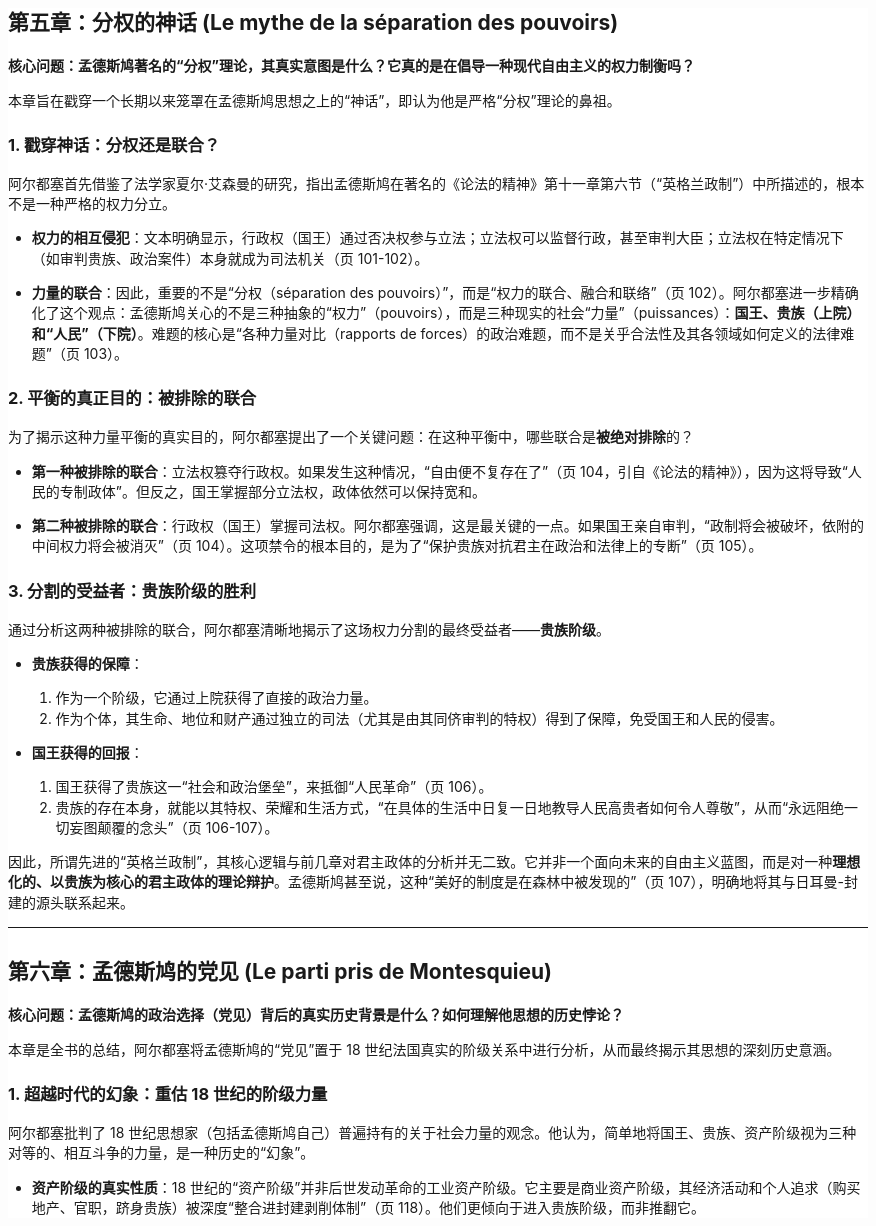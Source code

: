 
## 第五章：分权的神话 (Le mythe de la séparation des pouvoirs)

**核心问题：孟德斯鸠著名的“分权”理论，其真实意图是什么？它真的是在倡导一种现代自由主义的权力制衡吗？**

本章旨在戳穿一个长期以来笼罩在孟德斯鸠思想之上的“神话”，即认为他是严格“分权”理论的鼻祖。

### 1. 戳穿神话：分权还是联合？

阿尔都塞首先借鉴了法学家夏尔·艾森曼的研究，指出孟德斯鸠在著名的《论法的精神》第十一章第六节（“英格兰政制”）中所描述的，根本不是一种严格的权力分立。

*   **权力的相互侵犯**：文本明确显示，行政权（国王）通过否决权参与立法；立法权可以监督行政，甚至审判大臣；立法权在特定情况下（如审判贵族、政治案件）本身就成为司法机关（页 101-102）。

*   **力量的联合**：因此，重要的不是“分权（séparation des pouvoirs）”，而是“权力的联合、融合和联络”（页 102）。阿尔都塞进一步精确化了这个观点：孟德斯鸠关心的不是三种抽象的“权力”（pouvoirs），而是三种现实的社会“力量”（puissances）：**国王、贵族（上院）和“人民”（下院）**。难题的核心是“各种力量对比（rapports de forces）的政治难题，而不是关乎合法性及其各领域如何定义的法律难题”（页 103）。

### 2. 平衡的真正目的：被排除的联合

为了揭示这种力量平衡的真实目的，阿尔都塞提出了一个关键问题：在这种平衡中，哪些联合是**被绝对排除**的？

*   **第一种被排除的联合**：立法权篡夺行政权。如果发生这种情况，“自由便不复存在了”（页 104，引自《论法的精神》），因为这将导致“人民的专制政体”。但反之，国王掌握部分立法权，政体依然可以保持宽和。

*   **第二种被排除的联合**：行政权（国王）掌握司法权。阿尔都塞强调，这是最关键的一点。如果国王亲自审判，“政制将会被破坏，依附的中间权力将会被消灭”（页 104）。这项禁令的根本目的，是为了“保护贵族对抗君主在政治和法律上的专断”（页 105）。

### 3. 分割的受益者：贵族阶级的胜利

通过分析这两种被排除的联合，阿尔都塞清晰地揭示了这场权力分割的最终受益者——**贵族阶级**。

*   **贵族获得的保障**：
    1.  作为一个阶级，它通过上院获得了直接的政治力量。
    2.  作为个体，其生命、地位和财产通过独立的司法（尤其是由其同侪审判的特权）得到了保障，免受国王和人民的侵害。

*   **国王获得的回报**：
    1.  国王获得了贵族这一“社会和政治堡垒”，来抵御“人民革命”（页 106）。
    2.  贵族的存在本身，就能以其特权、荣耀和生活方式，“在具体的生活中日复一日地教导人民高贵者如何令人尊敬”，从而“永远阻绝一切妄图颠覆的念头”（页 106-107）。

因此，所谓先进的“英格兰政制”，其核心逻辑与前几章对君主政体的分析并无二致。它并非一个面向未来的自由主义蓝图，而是对一种**理想化的、以贵族为核心的君主政体的理论辩护**。孟德斯鸠甚至说，这种“美好的制度是在森林中被发现的”（页 107），明确地将其与日耳曼-封建的源头联系起来。

---

## 第六章：孟德斯鸠的党见 (Le parti pris de Montesquieu)

**核心问题：孟德斯鸠的政治选择（党见）背后的真实历史背景是什么？如何理解他思想的历史悖论？**

本章是全书的总结，阿尔都塞将孟德斯鸠的“党见”置于 18 世纪法国真实的阶级关系中进行分析，从而最终揭示其思想的深刻历史意涵。

### 1. 超越时代的幻象：重估 18 世纪的阶级力量

阿尔都塞批判了 18 世纪思想家（包括孟德斯鸠自己）普遍持有的关于社会力量的观念。他认为，简单地将国王、贵族、资产阶级视为三种对等的、相互斗争的力量，是一种历史的“幻象”。

*   **资产阶级的真实性质**：18 世纪的“资产阶级”并非后世发动革命的工业资产阶级。它主要是商业资产阶级，其经济活动和个人追求（购买地产、官职，跻身贵族）被深度“整合进封建剥削体制”（页 118）。他们更倾向于进入贵族阶级，而非推翻它。
